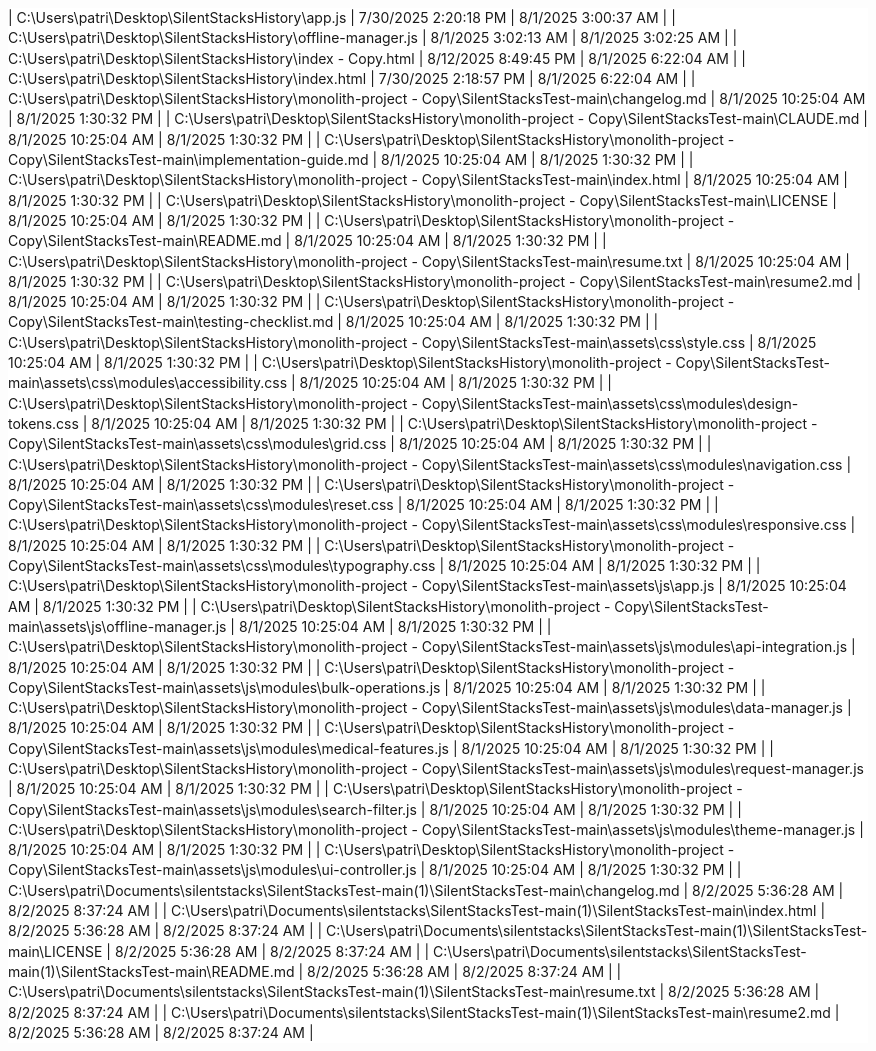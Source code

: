 | C:\Users\patri\Desktop\SilentStacksHistory\app.js | 7/30/2025 2:20:18 PM | 8/1/2025 3:00:37 AM |
| C:\Users\patri\Desktop\SilentStacksHistory\offline-manager.js | 8/1/2025 3:02:13 AM | 8/1/2025 3:02:25 AM |
| C:\Users\patri\Desktop\SilentStacksHistory\index - Copy.html | 8/12/2025 8:49:45 PM | 8/1/2025 6:22:04 AM |
| C:\Users\patri\Desktop\SilentStacksHistory\index.html | 7/30/2025 2:18:57 PM | 8/1/2025 6:22:04 AM |
| C:\Users\patri\Desktop\SilentStacksHistory\monolith-project - Copy\SilentStacksTest-main\changelog.md | 8/1/2025 10:25:04 AM | 8/1/2025 1:30:32 PM |
| C:\Users\patri\Desktop\SilentStacksHistory\monolith-project - Copy\SilentStacksTest-main\CLAUDE.md | 8/1/2025 10:25:04 AM | 8/1/2025 1:30:32 PM |
| C:\Users\patri\Desktop\SilentStacksHistory\monolith-project - Copy\SilentStacksTest-main\implementation-guide.md | 8/1/2025 10:25:04 AM | 8/1/2025 1:30:32 PM |
| C:\Users\patri\Desktop\SilentStacksHistory\monolith-project - Copy\SilentStacksTest-main\index.html | 8/1/2025 10:25:04 AM | 8/1/2025 1:30:32 PM |
| C:\Users\patri\Desktop\SilentStacksHistory\monolith-project - Copy\SilentStacksTest-main\LICENSE | 8/1/2025 10:25:04 AM | 8/1/2025 1:30:32 PM |
| C:\Users\patri\Desktop\SilentStacksHistory\monolith-project - Copy\SilentStacksTest-main\README.md | 8/1/2025 10:25:04 AM | 8/1/2025 1:30:32 PM |
| C:\Users\patri\Desktop\SilentStacksHistory\monolith-project - Copy\SilentStacksTest-main\resume.txt | 8/1/2025 10:25:04 AM | 8/1/2025 1:30:32 PM |
| C:\Users\patri\Desktop\SilentStacksHistory\monolith-project - Copy\SilentStacksTest-main\resume2.md | 8/1/2025 10:25:04 AM | 8/1/2025 1:30:32 PM |
| C:\Users\patri\Desktop\SilentStacksHistory\monolith-project - Copy\SilentStacksTest-main\testing-checklist.md | 8/1/2025 10:25:04 AM | 8/1/2025 1:30:32 PM |
| C:\Users\patri\Desktop\SilentStacksHistory\monolith-project - Copy\SilentStacksTest-main\assets\css\style.css | 8/1/2025 10:25:04 AM | 8/1/2025 1:30:32 PM |
| C:\Users\patri\Desktop\SilentStacksHistory\monolith-project - Copy\SilentStacksTest-main\assets\css\modules\accessibility.css | 8/1/2025 10:25:04 AM | 8/1/2025 1:30:32 PM |
| C:\Users\patri\Desktop\SilentStacksHistory\monolith-project - Copy\SilentStacksTest-main\assets\css\modules\design-tokens.css | 8/1/2025 10:25:04 AM | 8/1/2025 1:30:32 PM |
| C:\Users\patri\Desktop\SilentStacksHistory\monolith-project - Copy\SilentStacksTest-main\assets\css\modules\grid.css | 8/1/2025 10:25:04 AM | 8/1/2025 1:30:32 PM |
| C:\Users\patri\Desktop\SilentStacksHistory\monolith-project - Copy\SilentStacksTest-main\assets\css\modules\navigation.css | 8/1/2025 10:25:04 AM | 8/1/2025 1:30:32 PM |
| C:\Users\patri\Desktop\SilentStacksHistory\monolith-project - Copy\SilentStacksTest-main\assets\css\modules\reset.css | 8/1/2025 10:25:04 AM | 8/1/2025 1:30:32 PM |
| C:\Users\patri\Desktop\SilentStacksHistory\monolith-project - Copy\SilentStacksTest-main\assets\css\modules\responsive.css | 8/1/2025 10:25:04 AM | 8/1/2025 1:30:32 PM |
| C:\Users\patri\Desktop\SilentStacksHistory\monolith-project - Copy\SilentStacksTest-main\assets\css\modules\typography.css | 8/1/2025 10:25:04 AM | 8/1/2025 1:30:32 PM |
| C:\Users\patri\Desktop\SilentStacksHistory\monolith-project - Copy\SilentStacksTest-main\assets\js\app.js | 8/1/2025 10:25:04 AM | 8/1/2025 1:30:32 PM |
| C:\Users\patri\Desktop\SilentStacksHistory\monolith-project - Copy\SilentStacksTest-main\assets\js\offline-manager.js | 8/1/2025 10:25:04 AM | 8/1/2025 1:30:32 PM |
| C:\Users\patri\Desktop\SilentStacksHistory\monolith-project - Copy\SilentStacksTest-main\assets\js\modules\api-integration.js | 8/1/2025 10:25:04 AM | 8/1/2025 1:30:32 PM |
| C:\Users\patri\Desktop\SilentStacksHistory\monolith-project - Copy\SilentStacksTest-main\assets\js\modules\bulk-operations.js | 8/1/2025 10:25:04 AM | 8/1/2025 1:30:32 PM |
| C:\Users\patri\Desktop\SilentStacksHistory\monolith-project - Copy\SilentStacksTest-main\assets\js\modules\data-manager.js | 8/1/2025 10:25:04 AM | 8/1/2025 1:30:32 PM |
| C:\Users\patri\Desktop\SilentStacksHistory\monolith-project - Copy\SilentStacksTest-main\assets\js\modules\medical-features.js | 8/1/2025 10:25:04 AM | 8/1/2025 1:30:32 PM |
| C:\Users\patri\Desktop\SilentStacksHistory\monolith-project - Copy\SilentStacksTest-main\assets\js\modules\request-manager.js | 8/1/2025 10:25:04 AM | 8/1/2025 1:30:32 PM |
| C:\Users\patri\Desktop\SilentStacksHistory\monolith-project - Copy\SilentStacksTest-main\assets\js\modules\search-filter.js | 8/1/2025 10:25:04 AM | 8/1/2025 1:30:32 PM |
| C:\Users\patri\Desktop\SilentStacksHistory\monolith-project - Copy\SilentStacksTest-main\assets\js\modules\theme-manager.js | 8/1/2025 10:25:04 AM | 8/1/2025 1:30:32 PM |
| C:\Users\patri\Desktop\SilentStacksHistory\monolith-project - Copy\SilentStacksTest-main\assets\js\modules\ui-controller.js | 8/1/2025 10:25:04 AM | 8/1/2025 1:30:32 PM |
| C:\Users\patri\Documents\silentstacks\SilentStacksTest-main(1)\SilentStacksTest-main\changelog.md | 8/2/2025 5:36:28 AM | 8/2/2025 8:37:24 AM |
| C:\Users\patri\Documents\silentstacks\SilentStacksTest-main(1)\SilentStacksTest-main\index.html | 8/2/2025 5:36:28 AM | 8/2/2025 8:37:24 AM |
| C:\Users\patri\Documents\silentstacks\SilentStacksTest-main(1)\SilentStacksTest-main\LICENSE | 8/2/2025 5:36:28 AM | 8/2/2025 8:37:24 AM |
| C:\Users\patri\Documents\silentstacks\SilentStacksTest-main(1)\SilentStacksTest-main\README.md | 8/2/2025 5:36:28 AM | 8/2/2025 8:37:24 AM |
| C:\Users\patri\Documents\silentstacks\SilentStacksTest-main(1)\SilentStacksTest-main\resume.txt | 8/2/2025 5:36:28 AM | 8/2/2025 8:37:24 AM |
| C:\Users\patri\Documents\silentstacks\SilentStacksTest-main(1)\SilentStacksTest-main\resume2.md | 8/2/2025 5:36:28 AM | 8/2/2025 8:37:24 AM |